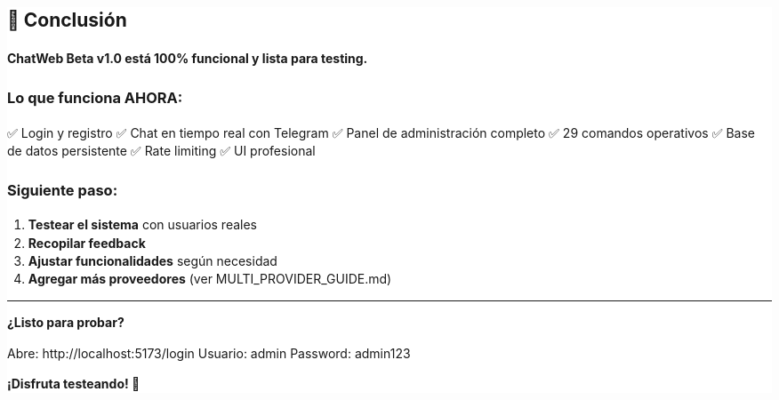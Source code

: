 
## 🎉 Conclusión

**ChatWeb Beta v1.0 está 100% funcional y lista para testing.**

### Lo que funciona AHORA:
✅ Login y registro
✅ Chat en tiempo real con Telegram
✅ Panel de administración completo
✅ 29 comandos operativos
✅ Base de datos persistente
✅ Rate limiting
✅ UI profesional

### Siguiente paso:
1. **Testear el sistema** con usuarios reales
2. **Recopilar feedback**
3. **Ajustar funcionalidades** según necesidad
4. **Agregar más proveedores** (ver MULTI_PROVIDER_GUIDE.md)

---

**¿Listo para probar?**

Abre: http://localhost:5173/login
Usuario: admin
Password: admin123

**¡Disfruta testeando! 🚀**
